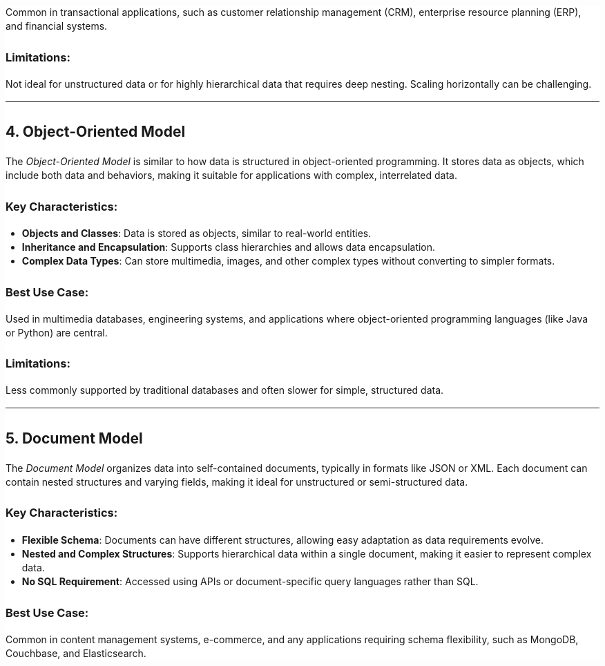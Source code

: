 Common in transactional applications, such as customer relationship management (CRM), enterprise resource planning (ERP), and financial systems.

### Limitations:

Not ideal for unstructured data or for highly hierarchical data that requires deep nesting. Scaling horizontally can be challenging.

----------

## 4. Object-Oriented Model

The _Object-Oriented Model_ is similar to how data is structured in object-oriented programming. It stores data as objects, which include both data and behaviors, making it suitable for applications with complex, interrelated data.

### Key Characteristics:

-   **Objects and Classes**: Data is stored as objects, similar to real-world entities.
-   **Inheritance and Encapsulation**: Supports class hierarchies and allows data encapsulation.
-   **Complex Data Types**: Can store multimedia, images, and other complex types without converting to simpler formats.

### Best Use Case:

Used in multimedia databases, engineering systems, and applications where object-oriented programming languages (like Java or Python) are central.

### Limitations:

Less commonly supported by traditional databases and often slower for simple, structured data.

----------

## 5. Document Model

The _Document Model_ organizes data into self-contained documents, typically in formats like JSON or XML. Each document can contain nested structures and varying fields, making it ideal for unstructured or semi-structured data.

### Key Characteristics:

-   **Flexible Schema**: Documents can have different structures, allowing easy adaptation as data requirements evolve.
-   **Nested and Complex Structures**: Supports hierarchical data within a single document, making it easier to represent complex data.
-   **No SQL Requirement**: Accessed using APIs or document-specific query languages rather than SQL.

### Best Use Case:

Common in content management systems, e-commerce, and any applications requiring schema flexibility, such as MongoDB, Couchbase, and Elasticsearch.
